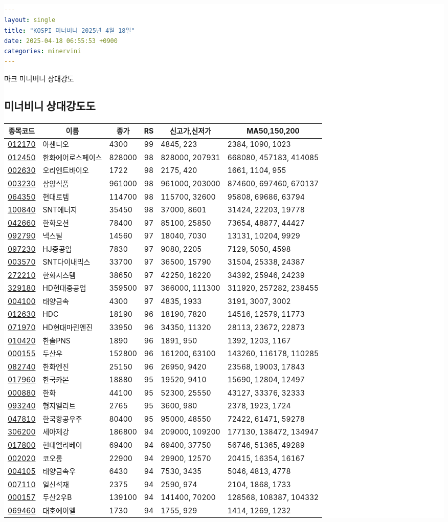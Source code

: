 ```yaml
---
layout: single
title: "KOSPI 미너비니 2025년 4월 18일"
date: 2025-04-18 06:55:53 +0900
categories: minervini
---
```

마크 미니버니 상대강도

## 미너비니 상대강도도

|종목코드|이름|종가|RS|신고가,신저가|MA50,150,200|
|------|---|---|--|---------|------------|
|[012170](https://finance.daum.net/quotes/A012170)|아센디오|4300|99|4845, 223|2384, 1090, 1023|
|[012450](https://finance.daum.net/quotes/A012450)|한화에어로스페이스|828000|98|828000, 207931|668080, 457183, 414085|
|[002630](https://finance.daum.net/quotes/A002630)|오리엔트바이오|1722|98|2175, 420|1661, 1104, 955|
|[003230](https://finance.daum.net/quotes/A003230)|삼양식품|961000|98|961000, 203000|874600, 697460, 670137|
|[064350](https://finance.daum.net/quotes/A064350)|현대로템|114700|98|115700, 32600|95808, 69686, 63794|
|[100840](https://finance.daum.net/quotes/A100840)|SNT에너지|35450|98|37000, 8601|31424, 22203, 19778|
|[042660](https://finance.daum.net/quotes/A042660)|한화오션|78400|97|85100, 25850|73654, 48877, 44427|
|[092790](https://finance.daum.net/quotes/A092790)|넥스틸|14560|97|18040, 7030|13131, 10204, 9929|
|[097230](https://finance.daum.net/quotes/A097230)|HJ중공업|7830|97|9080, 2205|7129, 5050, 4598|
|[003570](https://finance.daum.net/quotes/A003570)|SNT다이내믹스|33700|97|36500, 15790|31504, 25338, 24387|
|[272210](https://finance.daum.net/quotes/A272210)|한화시스템|38650|97|42250, 16220|34392, 25946, 24239|
|[329180](https://finance.daum.net/quotes/A329180)|HD현대중공업|359500|97|366000, 111300|311920, 257282, 238455|
|[004100](https://finance.daum.net/quotes/A004100)|태양금속|4300|97|4835, 1933|3191, 3007, 3002|
|[012630](https://finance.daum.net/quotes/A012630)|HDC|18190|96|18190, 7820|14516, 12579, 11773|
|[071970](https://finance.daum.net/quotes/A071970)|HD현대마린엔진|33950|96|34350, 11320|28113, 23672, 22873|
|[010420](https://finance.daum.net/quotes/A010420)|한솔PNS|1890|96|1891, 950|1392, 1203, 1167|
|[000155](https://finance.daum.net/quotes/A000155)|두산우|152800|96|161200, 63100|143260, 116178, 110285|
|[082740](https://finance.daum.net/quotes/A082740)|한화엔진|25150|96|26950, 9420|23568, 19003, 17843|
|[017960](https://finance.daum.net/quotes/A017960)|한국카본|18880|95|19520, 9410|15690, 12804, 12497|
|[000880](https://finance.daum.net/quotes/A000880)|한화|44100|95|52300, 25550|43127, 33376, 32333|
|[093240](https://finance.daum.net/quotes/A093240)|형지엘리트|2765|95|3600, 980|2378, 1923, 1724|
|[047810](https://finance.daum.net/quotes/A047810)|한국항공우주|80400|95|95000, 48550|72422, 61471, 59278|
|[306200](https://finance.daum.net/quotes/A306200)|세아제강|186800|94|209000, 109200|177130, 138472, 134947|
|[017800](https://finance.daum.net/quotes/A017800)|현대엘리베이|69400|94|69400, 37750|56746, 51365, 49289|
|[002020](https://finance.daum.net/quotes/A002020)|코오롱|22900|94|29900, 12570|20415, 16354, 16167|
|[004105](https://finance.daum.net/quotes/A004105)|태양금속우|6430|94|7530, 3435|5046, 4813, 4778|
|[007110](https://finance.daum.net/quotes/A007110)|일신석재|2375|94|2590, 974|2104, 1868, 1733|
|[000157](https://finance.daum.net/quotes/A000157)|두산2우B|139100|94|141400, 70200|128568, 108387, 104332|
|[069460](https://finance.daum.net/quotes/A069460)|대호에이엘|1730|94|1755, 929|1414, 1269, 1232|